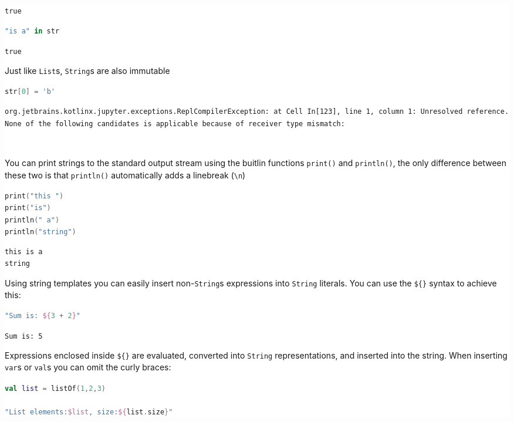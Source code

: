     true




```kotlin
"is a" in str
```


    true



Just like `List`s, `String`s are also immutable


```kotlin
str[0] = 'b'
```


    org.jetbrains.kotlinx.jupyter.exceptions.ReplCompilerException: at Cell In[123], line 1, column 1: Unresolved reference. None of the following candidates is applicable because of receiver type mismatch: 


​    


You can print strings to the standard output stream using the buitlin functions `print()` and `println()`, the only difference between these two is that `println()` automatically adds a linebreak (`\n`)


```kotlin
print("this ")
print("is")
println(" a")
println("string")
```

    this is a
    string


Using string templates you can easily insert non-`String`s expressions into `String` literals. You can use the `${}` syntax to achieve this:


```kotlin
"Sum is: ${3 + 2}"
```


    Sum is: 5



Expressions enclosed inside `${}` are evaluated, converted into `String` representations, and inserted into the string. When inserting `var`s or `val`s you can omit the curly braces:


```kotlin
val list = listOf(1,2,3)

"List elements:$list, size:${list.size}"
```
